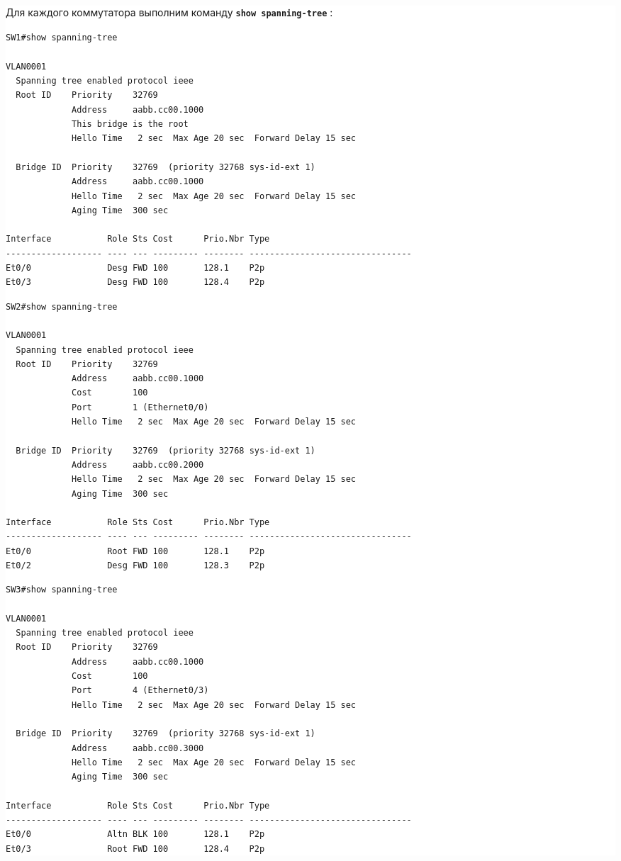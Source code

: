 Для каждого коммутатора выполним команду **`show spanning-tree`** :

```
SW1#show spanning-tree 

VLAN0001
  Spanning tree enabled protocol ieee
  Root ID    Priority    32769
             Address     aabb.cc00.1000
             This bridge is the root
             Hello Time   2 sec  Max Age 20 sec  Forward Delay 15 sec

  Bridge ID  Priority    32769  (priority 32768 sys-id-ext 1)
             Address     aabb.cc00.1000
             Hello Time   2 sec  Max Age 20 sec  Forward Delay 15 sec
             Aging Time  300 sec

Interface           Role Sts Cost      Prio.Nbr Type
------------------- ---- --- --------- -------- --------------------------------
Et0/0               Desg FWD 100       128.1    P2p 
Et0/3               Desg FWD 100       128.4    P2p 
```

```
SW2#show spanning-tree 

VLAN0001
  Spanning tree enabled protocol ieee
  Root ID    Priority    32769
             Address     aabb.cc00.1000
             Cost        100
             Port        1 (Ethernet0/0)
             Hello Time   2 sec  Max Age 20 sec  Forward Delay 15 sec

  Bridge ID  Priority    32769  (priority 32768 sys-id-ext 1)
             Address     aabb.cc00.2000
             Hello Time   2 sec  Max Age 20 sec  Forward Delay 15 sec
             Aging Time  300 sec

Interface           Role Sts Cost      Prio.Nbr Type
------------------- ---- --- --------- -------- --------------------------------
Et0/0               Root FWD 100       128.1    P2p 
Et0/2               Desg FWD 100       128.3    P2p 
```

```
SW3#show spanning-tree 

VLAN0001
  Spanning tree enabled protocol ieee
  Root ID    Priority    32769
             Address     aabb.cc00.1000
             Cost        100
             Port        4 (Ethernet0/3)
             Hello Time   2 sec  Max Age 20 sec  Forward Delay 15 sec

  Bridge ID  Priority    32769  (priority 32768 sys-id-ext 1)
             Address     aabb.cc00.3000
             Hello Time   2 sec  Max Age 20 sec  Forward Delay 15 sec
             Aging Time  300 sec

Interface           Role Sts Cost      Prio.Nbr Type
------------------- ---- --- --------- -------- --------------------------------
Et0/0               Altn BLK 100       128.1    P2p 
Et0/3               Root FWD 100       128.4    P2p 
```
